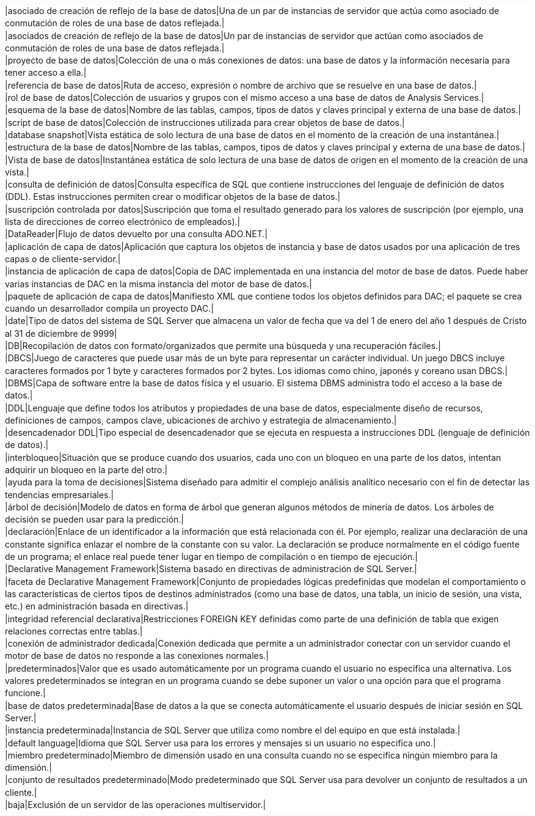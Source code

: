 |asociado de creación de reflejo de la base de datos|Una de un par de instancias de servidor que actúa como asociado de conmutación de roles de una base de datos reflejada.|  
|asociados de creación de reflejo de la base de datos|Un par de instancias de servidor que actúan como asociados de conmutación de roles de una base de datos reflejada.|  
|proyecto de base de datos|Colección de una o más conexiones de datos: una base de datos y la información necesaria para tener acceso a ella.|  
|referencia de base de datos|Ruta de acceso, expresión o nombre de archivo que se resuelve en una base de datos.|  
|rol de base de datos|Colección de usuarios y grupos con el mismo acceso a una base de datos de Analysis Services.|  
|esquema de la base de datos|Nombre de las tablas, campos, tipos de datos y claves principal y externa de una base de datos.|  
|script de base de datos|Colección de instrucciones utilizada para crear objetos de base de datos.|  
|database snapshot|Vista estática de solo lectura de una base de datos en el momento de la creación de una instantánea.|  
|estructura de la base de datos|Nombre de las tablas, campos, tipos de datos y claves principal y externa de una base de datos.|  
|Vista de base de datos|Instantánea estática de solo lectura de una base de datos de origen en el momento de la creación de una vista.|  
|consulta de definición de datos|Consulta específica de SQL que contiene instrucciones del lenguaje de definición de datos (DDL). Estas instrucciones permiten crear o modificar objetos de la base de datos.|  
|suscripción controlada por datos|Suscripción que toma el resultado generado para los valores de suscripción (por ejemplo, una lista de direcciones de correo electrónico de empleados).|  
|DataReader|Flujo de datos devuelto por una consulta ADO.NET.|  
|aplicación de capa de datos|Aplicación que captura los objetos de instancia y base de datos usados por una aplicación de tres capas o de cliente-servidor.|  
|instancia de aplicación de capa de datos|Copia de DAC implementada en una instancia del motor de base de datos. Puede haber varias instancias de DAC en la misma instancia del motor de base de datos.|  
|paquete de aplicación de capa de datos|Manifiesto XML que contiene todos los objetos definidos para DAC; el paquete se crea cuando un desarrollador compila un proyecto DAC.|  
|date|Tipo de datos del sistema de SQL Server que almacena un valor de fecha que va del 1 de enero del año 1 después de Cristo al 31 de diciembre de 9999|  
|DB|Recopilación de datos con formato/organizados que permite una búsqueda y una recuperación fáciles.|  
|DBCS|Juego de caracteres que puede usar más de un byte para representar un carácter individual. Un juego DBCS incluye caracteres formados por 1 byte y caracteres formados por 2 bytes. Los idiomas como chino, japonés y coreano usan DBCS.|  
|DBMS|Capa de software entre la base de datos física y el usuario. El sistema DBMS administra todo el acceso a la base de datos.|  
|DDL|Lenguaje que define todos los atributos y propiedades de una base de datos, especialmente diseño de recursos, definiciones de campos, campos clave, ubicaciones de archivo y estrategia de almacenamiento.|  
|desencadenador DDL|Tipo especial de desencadenador que se ejecuta en respuesta a instrucciones DDL (lenguaje de definición de datos).|  
|interbloqueo|Situación que se produce cuando dos usuarios, cada uno con un bloqueo en una parte de los datos, intentan adquirir un bloqueo en la parte del otro.|  
|ayuda para la toma de decisiones|Sistema diseñado para admitir el complejo análisis analítico necesario con el fin de detectar las tendencias empresariales.|  
|árbol de decisión|Modelo de datos en forma de árbol que generan algunos métodos de minería de datos. Los árboles de decisión se pueden usar para la predicción.|  
|declaración|Enlace de un identificador a la información que está relacionada con él. Por ejemplo, realizar una declaración de una constante significa enlazar el nombre de la constante con su valor. La declaración se produce normalmente en el código fuente de un programa; el enlace real puede tener lugar en tiempo de compilación o en tiempo de ejecución.|  
|Declarative Management Framework|Sistema basado en directivas de administración de SQL Server.|  
|faceta de Declarative Management Framework|Conjunto de propiedades lógicas predefinidas que modelan el comportamiento o las características de ciertos tipos de destinos administrados (como una base de datos, una tabla, un inicio de sesión, una vista, etc.) en administración basada en directivas.|  
|integridad referencial declarativa|Restricciones FOREIGN KEY definidas como parte de una definición de tabla que exigen relaciones correctas entre tablas.|  
|conexión de administrador dedicada|Conexión dedicada que permite a un administrador conectar con un servidor cuando el motor de base de datos no responde a las conexiones normales.|  
|predeterminados|Valor que es usado automáticamente por un programa cuando el usuario no especifica una alternativa. Los valores predeterminados se integran en un programa cuando se debe suponer un valor o una opción para que el programa funcione.|  
|base de datos predeterminada|Base de datos a la que se conecta automáticamente el usuario después de iniciar sesión en SQL Server.|  
|instancia predeterminada|Instancia de SQL Server que utiliza como nombre el del equipo en que está instalada.|  
|default language|Idioma que SQL Server usa para los errores y mensajes si un usuario no especifica uno.|  
|miembro predeterminado|Miembro de dimensión usado en una consulta cuando no se especifica ningún miembro para la dimensión.|  
|conjunto de resultados predeterminado|Modo predeterminado que SQL Server usa para devolver un conjunto de resultados a un cliente.|  
|baja|Exclusión de un servidor de las operaciones multiservidor.|  